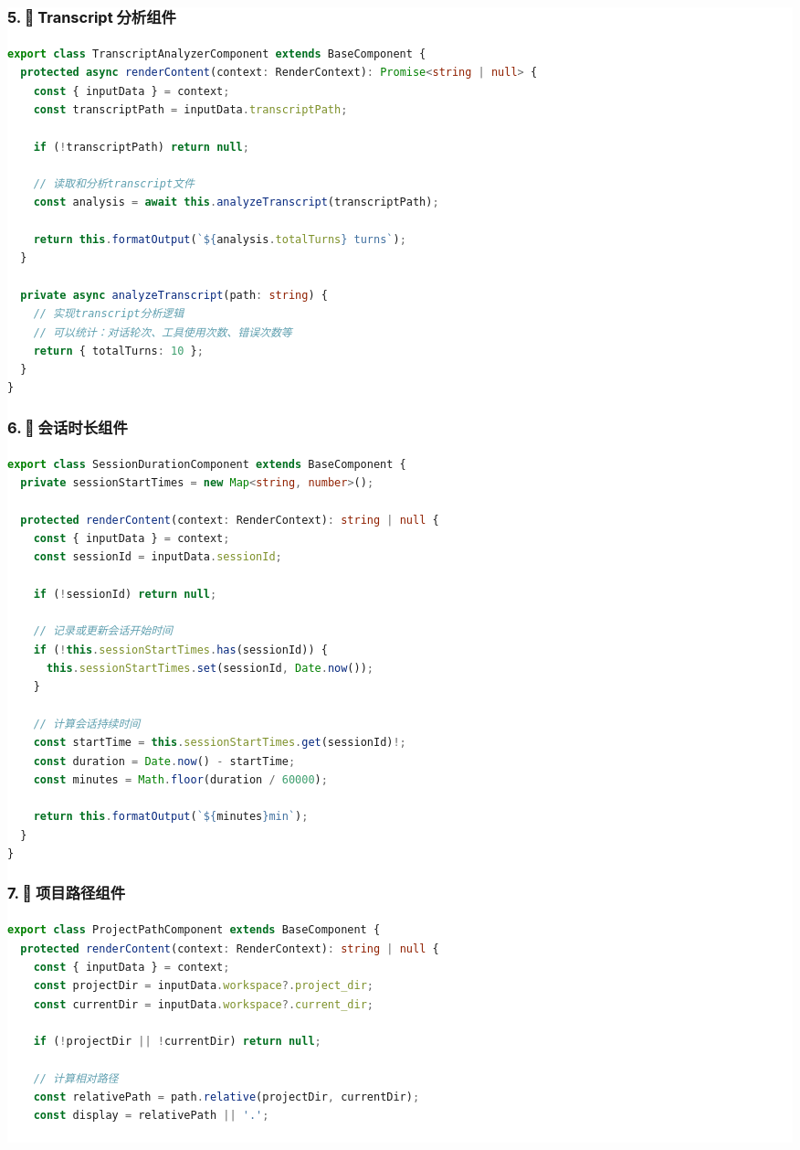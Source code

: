 ### 5. 📝 Transcript 分析组件
```typescript
export class TranscriptAnalyzerComponent extends BaseComponent {
  protected async renderContent(context: RenderContext): Promise<string | null> {
    const { inputData } = context;
    const transcriptPath = inputData.transcriptPath;
    
    if (!transcriptPath) return null;
    
    // 读取和分析transcript文件
    const analysis = await this.analyzeTranscript(transcriptPath);
    
    return this.formatOutput(`${analysis.totalTurns} turns`);
  }
  
  private async analyzeTranscript(path: string) {
    // 实现transcript分析逻辑
    // 可以统计：对话轮次、工具使用次数、错误次数等
    return { totalTurns: 10 };
  }
}
```

### 6. 🔄 会话时长组件
```typescript
export class SessionDurationComponent extends BaseComponent {
  private sessionStartTimes = new Map<string, number>();
  
  protected renderContent(context: RenderContext): string | null {
    const { inputData } = context;
    const sessionId = inputData.sessionId;
    
    if (!sessionId) return null;
    
    // 记录或更新会话开始时间
    if (!this.sessionStartTimes.has(sessionId)) {
      this.sessionStartTimes.set(sessionId, Date.now());
    }
    
    // 计算会话持续时间
    const startTime = this.sessionStartTimes.get(sessionId)!;
    const duration = Date.now() - startTime;
    const minutes = Math.floor(duration / 60000);
    
    return this.formatOutput(`${minutes}min`);
  }
}
```

### 7. 🎯 项目路径组件
```typescript
export class ProjectPathComponent extends BaseComponent {
  protected renderContent(context: RenderContext): string | null {
    const { inputData } = context;
    const projectDir = inputData.workspace?.project_dir;
    const currentDir = inputData.workspace?.current_dir;
    
    if (!projectDir || !currentDir) return null;
    
    // 计算相对路径
    const relativePath = path.relative(projectDir, currentDir);
    const display = relativePath || '.';
    
```